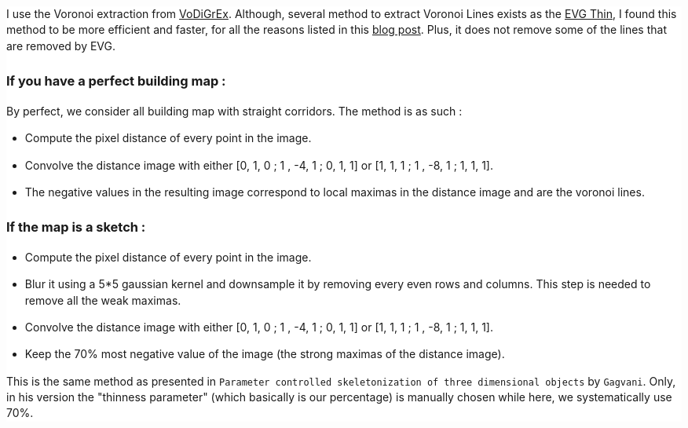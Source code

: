 I use the Voronoi extraction from [VoDiGrEx](https://github.com/MalcolmMielle/VoDiGrEx). Although, several method to extract Voronoi Lines exists as the [EVG Thin](http://openslam.informatik.uni-freiburg.de/evg-thin.html), I found this method to be more efficient and faster, for all the reasons listed in this [blog post](https://malcolmmielle.wordpress.com/2017/03/10/voronoi-diagram/). Plus, it does not remove some of the lines that are removed by EVG.

### If you have a perfect building map :

By perfect, we consider all building map with straight corridors. The method is as such :

* Compute the pixel distance of every point in the image.

* Convolve the distance image with either [0, 1, 0 ; 1 , -4, 1 ; 0, 1, 1] or [1, 1, 1 ; 1 , -8, 1 ; 1, 1, 1].

* The negative values in the resulting image correspond to local maximas in the distance image and are the voronoi lines.

### If the map is a sketch :

* Compute the pixel distance of every point in the image.

* Blur it using a 5*5 gaussian kernel and downsample it by removing every even rows and columns. This step is needed to remove all the weak maximas.

* Convolve the distance image with either [0, 1, 0 ; 1 , -4, 1 ; 0, 1, 1] or [1, 1, 1 ; 1 , -8, 1 ; 1, 1, 1].

* Keep the 70% most negative value of the image (the strong maximas of the distance image).

This is the same method as presented in `Parameter controlled skeletonization of three dimensional objects` by `Gagvani`. Only, in his version the "thinness parameter" (which basically is our percentage) is manually chosen while here, we systematically use 70%.
